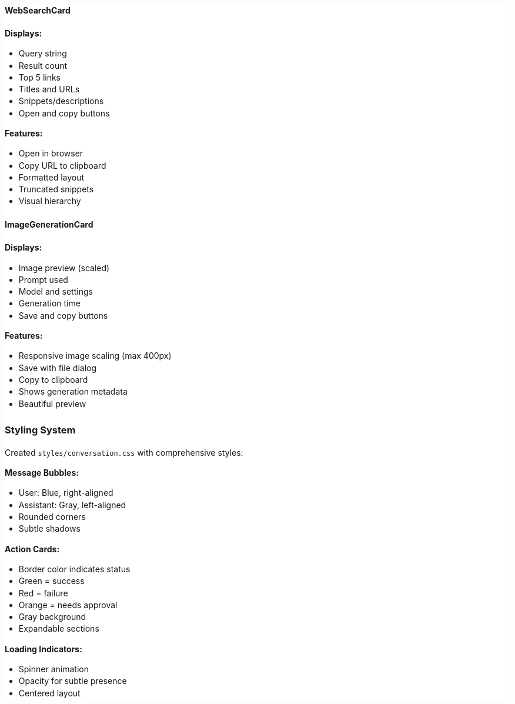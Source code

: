 #### WebSearchCard
**Displays:**
- Query string
- Result count
- Top 5 links
- Titles and URLs
- Snippets/descriptions
- Open and copy buttons

**Features:**
- Open in browser
- Copy URL to clipboard
- Formatted layout
- Truncated snippets
- Visual hierarchy

#### ImageGenerationCard
**Displays:**
- Image preview (scaled)
- Prompt used
- Model and settings
- Generation time
- Save and copy buttons

**Features:**
- Responsive image scaling (max 400px)
- Save with file dialog
- Copy to clipboard
- Shows generation metadata
- Beautiful preview

### Styling System

Created `styles/conversation.css` with comprehensive styles:

**Message Bubbles:**
- User: Blue, right-aligned
- Assistant: Gray, left-aligned
- Rounded corners
- Subtle shadows

**Action Cards:**
- Border color indicates status
- Green = success
- Red = failure
- Orange = needs approval
- Gray background
- Expandable sections

**Loading Indicators:**
- Spinner animation
- Opacity for subtle presence
- Centered layout
